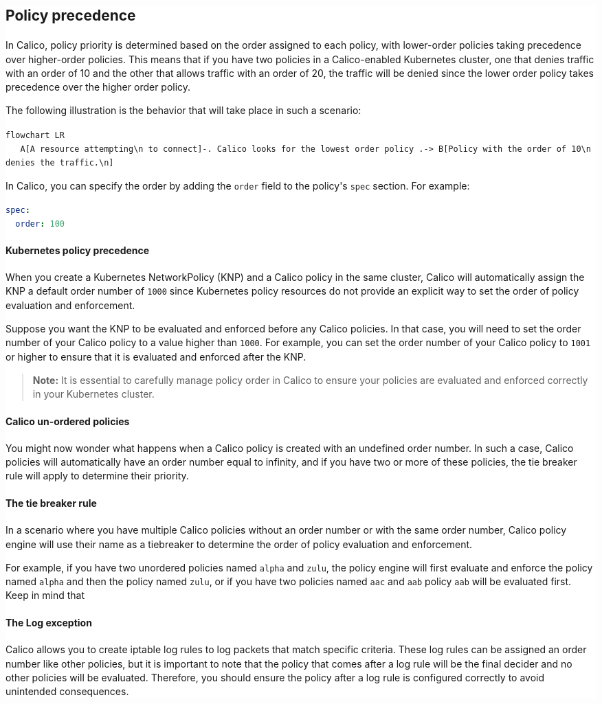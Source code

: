 ## Policy precedence

In Calico, policy priority is determined based on the order assigned to each policy, with lower-order policies taking precedence over higher-order policies. This means that if you have two policies in a Calico-enabled Kubernetes cluster, one that denies traffic with an order of 10 and the other that allows traffic with an order of 20, the traffic will be denied since the lower order policy takes precedence over the higher order policy.

The following illustration is the behavior that will take place in such a scenario:

```mermaid
flowchart LR
   A[A resource attempting\n to connect]-. Calico looks for the lowest order policy .-> B[Policy with the order of 10\n denies the traffic.\n]
```

In Calico, you can specify the order by adding the `order` field to the policy's `spec` section. For example:

```yaml
spec:
  order: 100
```

#### Kubernetes policy precedence
When you create a Kubernetes NetworkPolicy (KNP) and a Calico policy in the same cluster, Calico will automatically assign the KNP a default order number of `1000` since Kubernetes policy resources do not provide an explicit way to set the order of policy evaluation and enforcement.

Suppose you want the KNP to be evaluated and enforced before any Calico policies. In that case, you will need to set the order number of your Calico policy to a value higher than `1000`. For example, you can set the order number of your Calico policy to `1001` or higher to ensure that it is evaluated and enforced after the KNP.

> **Note:** It is essential to carefully manage policy order in Calico to ensure your policies are evaluated and enforced correctly in your Kubernetes cluster.


#### Calico un-ordered policies
You might now wonder what happens when a Calico policy is created with an undefined order number.
In such a case, Calico policies will automatically have an order number equal to infinity, and if you have two or more of these policies, the tie breaker rule will apply to determine their priority.

#### The tie breaker rule
In a scenario where you have multiple Calico policies without an order number or with the same order number, Calico policy engine will use their name as a tiebreaker to determine the order of policy evaluation and enforcement.

For example, if you have two unordered policies named `alpha` and `zulu`, the policy engine will first evaluate and enforce the policy named `alpha` and then the policy named `zulu`, or if you have two policies named `aac` and `aab` policy `aab` will be evaluated first. Keep in mind that 

#### The Log exception
Calico allows you to create iptable log rules to log packets that match specific criteria. These log rules can be assigned an order number like other policies, but it is important to note that the policy that comes after a log rule will be the final decider and no other policies will be evaluated. Therefore, you should ensure the policy after a log rule is configured correctly to avoid unintended consequences. 
